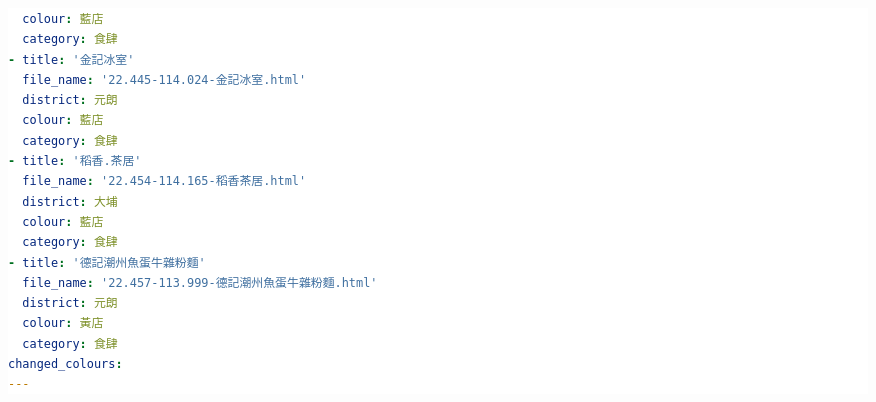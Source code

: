 ```yaml
  colour: 藍店
  category: 食肆
- title: '金記冰室'
  file_name: '22.445-114.024-金記冰室.html'
  district: 元朗
  colour: 藍店
  category: 食肆
- title: '稻香.茶居'
  file_name: '22.454-114.165-稻香茶居.html'
  district: 大埔
  colour: 藍店
  category: 食肆
- title: '德記潮州魚蛋牛雜粉麵'
  file_name: '22.457-113.999-德記潮州魚蛋牛雜粉麵.html'
  district: 元朗
  colour: 黃店
  category: 食肆
changed_colours:
---
```

